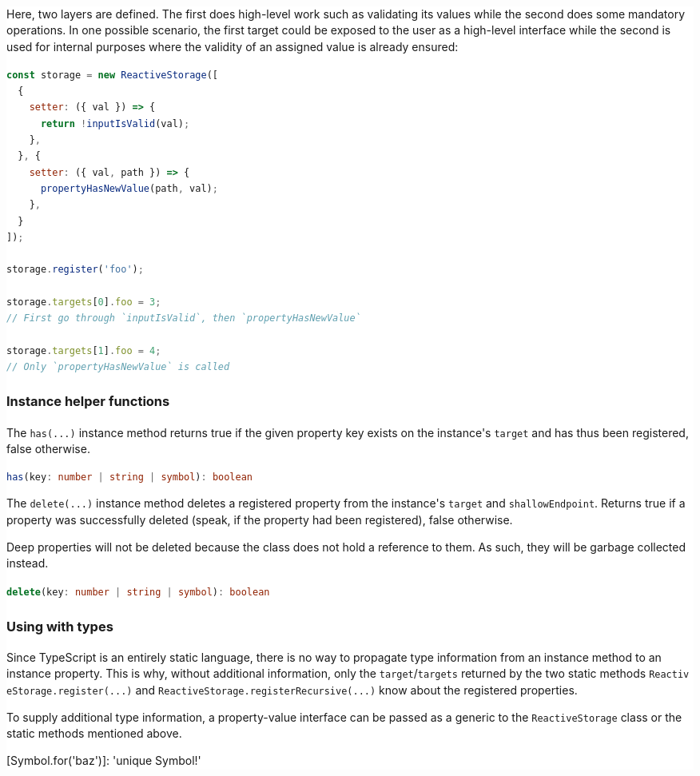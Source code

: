 Here, two layers are defined. The first does high-level work such as validating
its values while the second does some mandatory operations. In one possible
scenario, the first target could be exposed to the user as a high-level
interface while the second is used for internal purposes where the validity of
an assigned value is already ensured:
```js
const storage = new ReactiveStorage([
  {
    setter: ({ val }) => {
      return !inputIsValid(val);
    },
  }, {
    setter: ({ val, path }) => {
      propertyHasNewValue(path, val);
    },
  }
]);

storage.register('foo');

storage.targets[0].foo = 3;
// First go through `inputIsValid`, then `propertyHasNewValue`

storage.targets[1].foo = 4;
// Only `propertyHasNewValue` is called
```

### Instance helper functions
The `has(...)` instance method returns true if the given property key exists on
the instance's `target` and has thus been registered, false otherwise.
```ts
has(key: number | string | symbol): boolean
```

The `delete(...)` instance method deletes a registered property from the
instance's `target` and `shallowEndpoint`. Returns true if a property was
successfully deleted (speak, if the property had been registered), false
otherwise.

Deep properties will not be deleted because the class does not hold a reference
to them. As such, they will be garbage collected instead.
```ts
delete(key: number | string | symbol): boolean
```

### Using with types
Since TypeScript is an entirely static language, there is no way to propagate
type information from an instance method to an instance property. This is why,
without additional information, only the `target`/`targets` returned by the two
static methods `ReactiveStorage.register(...)` and
`ReactiveStorage.registerRecursive(...)` know about the registered properties.

To supply additional type information, a property-value interface can be passed
as a generic to the `ReactiveStorage` class or the static methods mentioned
above.


  [Symbol.for('baz')]: 'unique Symbol!'